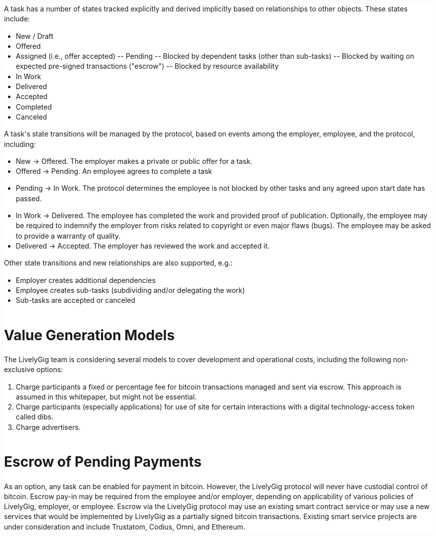 A task has a number of states tracked explicitly and derived implicitly based on relationships to other objects. These states include:

- New / Draft
- Offered
- Assigned (i.e., offer accepted)
-- Pending
   -- Blocked by dependent tasks (other than sub-tasks)
   -- Blocked by waiting on expected pre-signed transactions ("escrow")
   -- Blocked by resource availability
- In Work
- Delivered
- Accepted
- Completed
- Canceled

A task's state transitions will be managed by the protocol, based on events among the employer, employee, and the protocol, including:

- New -> Offered. The employer makes a private or public offer for a task.
- Offered -> Pending. An employee agrees to complete a task
* Pending -> In Work. The protocol determines the employee is not blocked by other tasks and any agreed upon start date has passed.
- In Work -> Delivered. The employee has completed the work and provided proof of publication. Optionally, the employee may be required to indemnify the employer from risks related to copyright or even major flaws (bugs). The employee may be asked to provide a warranty of quality.
- Delivered -> Accepted. The employer has reviewed the work and accepted it.

Other state transitions and new relationships are also supported, e.g.:

- Employer creates additional dependencies
- Employee creates sub-tasks (subdividing and/or delegating the work)
- Sub-tasks are accepted or canceled

# Value Generation Models

The LivelyGig team is considering several models to cover development and operational costs, including the following non-exclusive options:

1. Charge participants a fixed or percentage fee for bitcoin transactions managed and sent via escrow. This approach is assumed in this whitepaper, but might not be essential.
2. Charge participants (especially applications) for use of site for certain interactions with a digital technology-access token called dibs.
3. Charge advertisers. 

# Escrow of Pending Payments

As an option, any task can be enabled for payment in bitcoin. However, the LivelyGig protocol will never have custodial control of bitcoin. Escrow pay-in may be required from the employee and/or employer, depending on applicability of various policies of LivelyGig, employer, or employee. Escrow via the LivelyGig protocol may use an existing smart contract service or may use a new services that would be implemented by LivelyGig as a partially signed bitcoin transactions. Existing smart service projects are under consideration and include Trustatom, Codius, Omni, and Ethereum.

